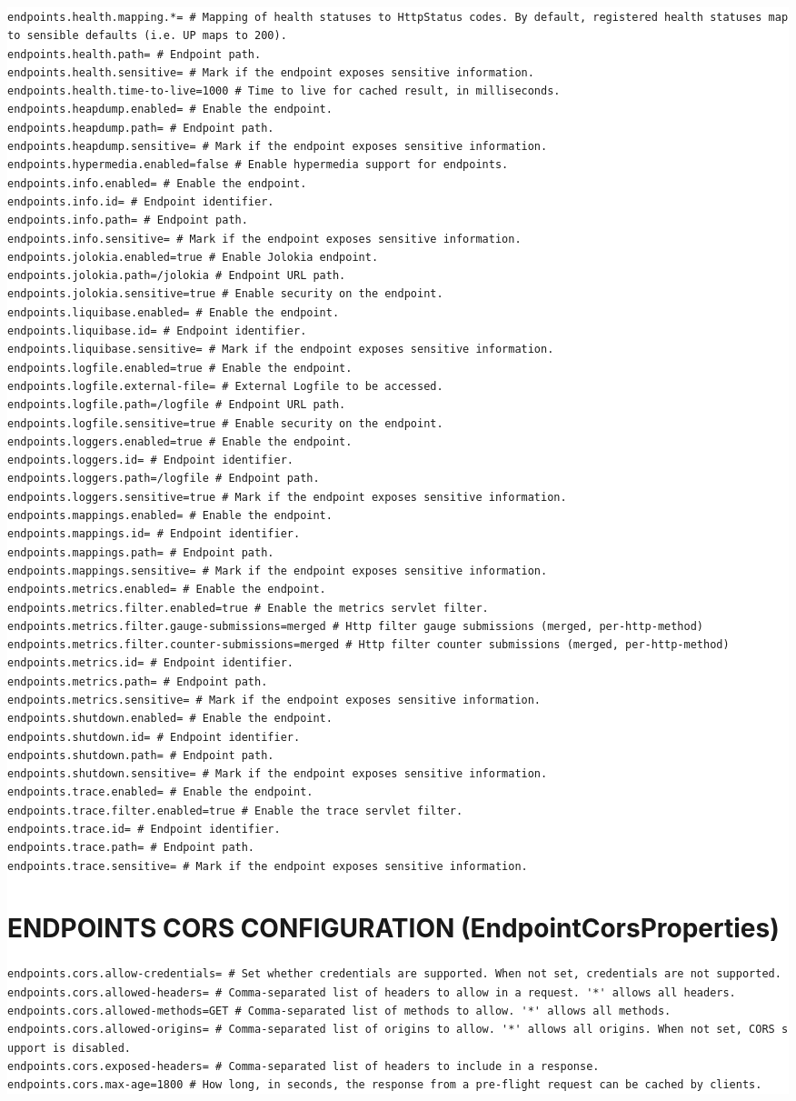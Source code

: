 	endpoints.health.mapping.*= # Mapping of health statuses to HttpStatus codes. By default, registered health statuses map to sensible defaults (i.e. UP maps to 200).
	endpoints.health.path= # Endpoint path.
	endpoints.health.sensitive= # Mark if the endpoint exposes sensitive information.
	endpoints.health.time-to-live=1000 # Time to live for cached result, in milliseconds.
	endpoints.heapdump.enabled= # Enable the endpoint.
	endpoints.heapdump.path= # Endpoint path.
	endpoints.heapdump.sensitive= # Mark if the endpoint exposes sensitive information.
	endpoints.hypermedia.enabled=false # Enable hypermedia support for endpoints.
	endpoints.info.enabled= # Enable the endpoint.
	endpoints.info.id= # Endpoint identifier.
	endpoints.info.path= # Endpoint path.
	endpoints.info.sensitive= # Mark if the endpoint exposes sensitive information.
	endpoints.jolokia.enabled=true # Enable Jolokia endpoint.
	endpoints.jolokia.path=/jolokia # Endpoint URL path.
	endpoints.jolokia.sensitive=true # Enable security on the endpoint.
	endpoints.liquibase.enabled= # Enable the endpoint.
	endpoints.liquibase.id= # Endpoint identifier.
	endpoints.liquibase.sensitive= # Mark if the endpoint exposes sensitive information.
	endpoints.logfile.enabled=true # Enable the endpoint.
	endpoints.logfile.external-file= # External Logfile to be accessed.
	endpoints.logfile.path=/logfile # Endpoint URL path.
	endpoints.logfile.sensitive=true # Enable security on the endpoint.
	endpoints.loggers.enabled=true # Enable the endpoint.
	endpoints.loggers.id= # Endpoint identifier.
	endpoints.loggers.path=/logfile # Endpoint path.
	endpoints.loggers.sensitive=true # Mark if the endpoint exposes sensitive information.
	endpoints.mappings.enabled= # Enable the endpoint.
	endpoints.mappings.id= # Endpoint identifier.
	endpoints.mappings.path= # Endpoint path.
	endpoints.mappings.sensitive= # Mark if the endpoint exposes sensitive information.
	endpoints.metrics.enabled= # Enable the endpoint.
	endpoints.metrics.filter.enabled=true # Enable the metrics servlet filter.
	endpoints.metrics.filter.gauge-submissions=merged # Http filter gauge submissions (merged, per-http-method)
	endpoints.metrics.filter.counter-submissions=merged # Http filter counter submissions (merged, per-http-method)
	endpoints.metrics.id= # Endpoint identifier.
	endpoints.metrics.path= # Endpoint path.
	endpoints.metrics.sensitive= # Mark if the endpoint exposes sensitive information.
	endpoints.shutdown.enabled= # Enable the endpoint.
	endpoints.shutdown.id= # Endpoint identifier.
	endpoints.shutdown.path= # Endpoint path.
	endpoints.shutdown.sensitive= # Mark if the endpoint exposes sensitive information.
	endpoints.trace.enabled= # Enable the endpoint.
	endpoints.trace.filter.enabled=true # Enable the trace servlet filter.
	endpoints.trace.id= # Endpoint identifier.
	endpoints.trace.path= # Endpoint path.
	endpoints.trace.sensitive= # Mark if the endpoint exposes sensitive information.

# ENDPOINTS CORS CONFIGURATION (EndpointCorsProperties)
	endpoints.cors.allow-credentials= # Set whether credentials are supported. When not set, credentials are not supported.
	endpoints.cors.allowed-headers= # Comma-separated list of headers to allow in a request. '*' allows all headers.
	endpoints.cors.allowed-methods=GET # Comma-separated list of methods to allow. '*' allows all methods.
	endpoints.cors.allowed-origins= # Comma-separated list of origins to allow. '*' allows all origins. When not set, CORS support is disabled.
	endpoints.cors.exposed-headers= # Comma-separated list of headers to include in a response.
	endpoints.cors.max-age=1800 # How long, in seconds, the response from a pre-flight request can be cached by clients.
